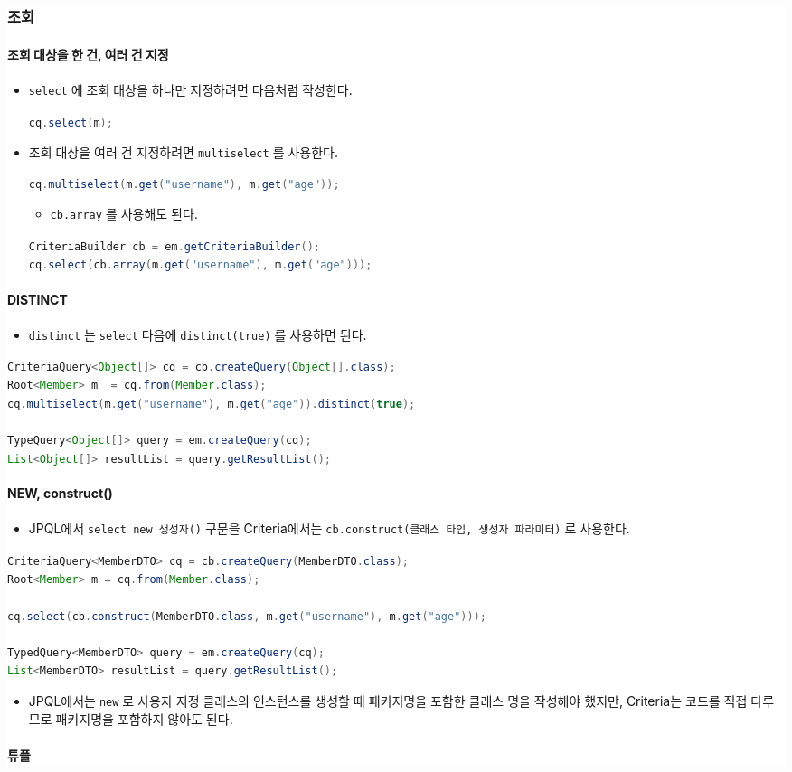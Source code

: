 

### 조회

#### 조회 대상을 한 건, 여러 건 지정

- `select` 에 조회 대상을 하나만 지정하려면 다음처럼 작성한다.

  ```java
  cq.select(m);
  ```

- 조회 대상을 여러 건 지정하려면 `multiselect` 를 사용한다.

  ```java
  cq.multiselect(m.get("username"), m.get("age"));
  ```

  - `cb.array` 를 사용해도 된다.

  ```java
  CriteriaBuilder cb = em.getCriteriaBuilder();
  cq.select(cb.array(m.get("username"), m.get("age")));
  ```



#### DISTINCT

- `distinct` 는 `select` 다음에 `distinct(true)` 를 사용하면 된다.

```java
CriteriaQuery<Object[]> cq = cb.createQuery(Object[].class);
Root<Member> m  = cq.from(Member.class);
cq.multiselect(m.get("username"), m.get("age")).distinct(true);

TypeQuery<Object[]> query = em.createQuery(cq);
List<Object[]> resultList = query.getResultList();
```



#### NEW, construct()

- JPQL에서 `select new 생성자()` 구문을 Criteria에서는 `cb.construct(클래스 타입, 생성자 파라미터)` 로 사용한다.

```java
CriteriaQuery<MemberDTO> cq = cb.createQuery(MemberDTO.class);
Root<Member> m = cq.from(Member.class);

cq.select(cb.construct(MemberDTO.class, m.get("username"), m.get("age")));

TypedQuery<MemberDTO> query = em.createQuery(cq);
List<MemberDTO> resultList = query.getResultList();
```

- JPQL에서는 `new` 로 사용자 지정 클래스의 인스턴스를 생성할 때 패키지명을 포함한 클래스 명을 작성해야 했지만, Criteria는 코드를 직접 다루므로 패키지명을 포함하지 않아도 된다.



#### 튜플
